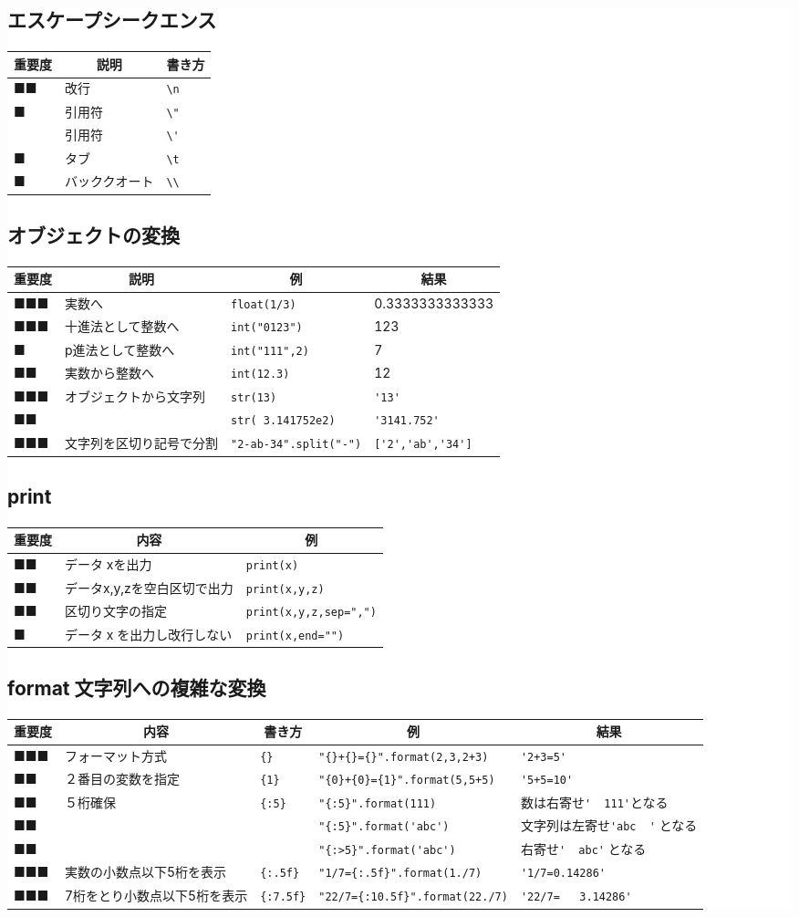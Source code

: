 
## エスケープシークエンス
| 重要度 | 説明         | 書き方   | 
| ---    | ---            | ---  |
| ■■       | 改行           | `\n` |
| ■       | 引用符         | `\"` | 
|        | 引用符         | `\'` |  
| ■       | タブ           | `\t` |
| ■     | バッククオート | `\\` | 

## オブジェクトの変換
| 重要度 | 説明         | 例   | 結果 |  
| ---    | ---            | ---  | --- |
| ■■■     | 実数へ | `float(1/3)` | $0.3333333333333$ |
| ■■■    | 十進法として整数へ | `int("0123")`   | $123$ |
| ■    | p進法として整数へ | `int("111",2)`   | $7$ |
| ■■    | 実数から整数へ | `int(12.3)`   | $12$ |
| ■■■  | オブジェクトから文字列 | `str(13)` | `'13'` |
| ■■  |  | `str( 3.141752e2)` | `'3141.752'` |
| ■■■  | 文字列を区切り記号で分割 | `"2-ab-34".split("-")` | `['2','ab','34']`|


## print
| 重要度 | 内容                         | 例                                            |
| ---    | ---                          | ---                                           |
| ■■   | データ xを出力               | `print(x)`                                |
| ■■   | データx,y,zを空白区切で出力 | `print(x,y,z)`                       |
| ■■   | 区切り文字の指定 | `print(x,y,z,sep=",")`                       |
| ■     | データ x を出力し改行しない  | `print(x,end="")`                             |
## format 文字列への複雑な変換
| 重要度 | 内容               | 書き方    | 例                                            | 結果 |
| ---    | ---               | ----     | ---                                           | --- |
| ■■■   | フォーマット方式     | `{}`     | `"{}+{}={}".format(2,3,2+3)`      | `'2+3=5'` |
| ■■  | ２番目の変数を指定     |  `{1}`   | `"{0}+{0}={1}".format(5,5+5)` | `'5+5=10'`|
| ■■   | ５桁確保  | `{:5}`|  `"{:5}".format(111)` | 数は右寄せ`'  111'`となる  |
| ■■   |   | |  `"{:5}".format('abc')` |  文字列は左寄せ`'abc  '` となる |
| ■■   |   | |  `"{:>5}".format('abc')` |  右寄せ`'  abc'` となる |
| ■■■  | 実数の小数点以下5桁を表示| `{:.5f}`          | `"1/7={:.5f}".format(1./7)` |  `'1/7=0.14286'`|
| ■■■  | 7桁をとり小数点以下5桁を表示   |`{:7.5f}`  | `"22/7={:10.5f}".format(22./7)` | `'22/7=   3.14286'`|
